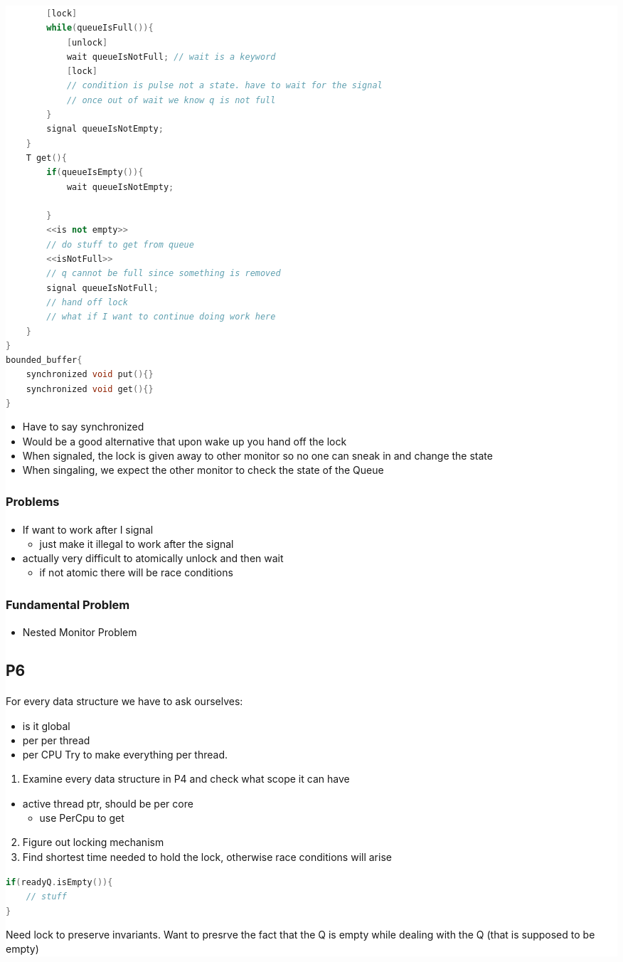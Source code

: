 ```c++
        [lock]
        while(queueIsFull()){
            [unlock]
            wait queueIsNotFull; // wait is a keyword
            [lock]
            // condition is pulse not a state. have to wait for the signal
            // once out of wait we know q is not full
        }
        signal queueIsNotEmpty;
    }
    T get(){
        if(queueIsEmpty()){
            wait queueIsNotEmpty;

        }
        <<is not empty>>
        // do stuff to get from queue
        <<isNotFull>>
        // q cannot be full since something is removed
        signal queueIsNotFull;
        // hand off lock
        // what if I want to continue doing work here
    }
}
bounded_buffer{
    synchronized void put(){}
    synchronized void get(){}
}
```
* Have to say synchronized
* Would be a good alternative that upon wake up you hand off the lock
* When signaled, the lock is given away to other monitor so no one can sneak in and change the state
* When singaling, we expect the other monitor to check the state of the Queue
### Problems
* If want to work after I signal
    * just make it illegal to work after the signal
* actually very difficult to atomically unlock and then wait
    * if not atomic there will be race conditions

### Fundamental Problem
* Nested Monitor Problem

## P6
For every data structure we have to ask ourselves:
* is it global
* per per thread
* per CPU
Try to make everything per thread.
1. Examine every data structure in P4 and check what scope it can have
* active thread ptr, should be per core
    * use PerCpu to get 
2. Figure out locking mechanism
3. Find shortest time needed to hold the lock, otherwise race conditions will arise
```c++
if(readyQ.isEmpty()){
    // stuff
}
```
Need lock to preserve invariants. Want to presrve the fact that the Q is empty while dealing with the Q (that is supposed to be empty)